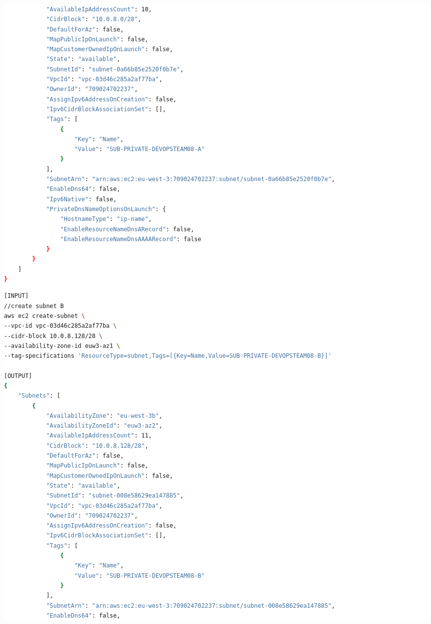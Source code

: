 ```bash
            "AvailableIpAddressCount": 10,
            "CidrBlock": "10.0.8.0/28",
            "DefaultForAz": false,
            "MapPublicIpOnLaunch": false,
            "MapCustomerOwnedIpOnLaunch": false,
            "State": "available",
            "SubnetId": "subnet-0a66b85e2520f0b7e",
            "VpcId": "vpc-03d46c285a2af77ba",
            "OwnerId": "709024702237",
            "AssignIpv6AddressOnCreation": false,
            "Ipv6CidrBlockAssociationSet": [],
            "Tags": [
                {
                    "Key": "Name",
                    "Value": "SUB-PRIVATE-DEVOPSTEAM08-A"
                }
            ],
            "SubnetArn": "arn:aws:ec2:eu-west-3:709024702237:subnet/subnet-0a66b85e2520f0b7e",
            "EnableDns64": false,
            "Ipv6Native": false,
            "PrivateDnsNameOptionsOnLaunch": {
                "HostnameType": "ip-name",
                "EnableResourceNameDnsARecord": false,
                "EnableResourceNameDnsAAAARecord": false
            }
        }
    ]
}
```

```bash
[INPUT]
//create subnet B
aws ec2 create-subnet \
--vpc-id vpc-03d46c285a2af77ba \
--cidr-block 10.0.8.128/28 \
--availability-zone-id euw3-az1 \
--tag-specifications 'ResourceType=subnet,Tags=[{Key=Name,Value=SUB-PRIVATE-DEVOPSTEAM08-B}]'

[OUTPUT]
{
    "Subnets": [
        {
            "AvailabilityZone": "eu-west-3b",
            "AvailabilityZoneId": "euw3-az2",
            "AvailableIpAddressCount": 11,
            "CidrBlock": "10.0.8.128/28",
            "DefaultForAz": false,
            "MapPublicIpOnLaunch": false,
            "MapCustomerOwnedIpOnLaunch": false,
            "State": "available",
            "SubnetId": "subnet-008e58629ea147885",
            "VpcId": "vpc-03d46c285a2af77ba",
            "OwnerId": "709024702237",
            "AssignIpv6AddressOnCreation": false,
            "Ipv6CidrBlockAssociationSet": [],
            "Tags": [
                {
                    "Key": "Name",
                    "Value": "SUB-PRIVATE-DEVOPSTEAM08-B"
                }
            ],
            "SubnetArn": "arn:aws:ec2:eu-west-3:709024702237:subnet/subnet-008e58629ea147885",
            "EnableDns64": false,
```